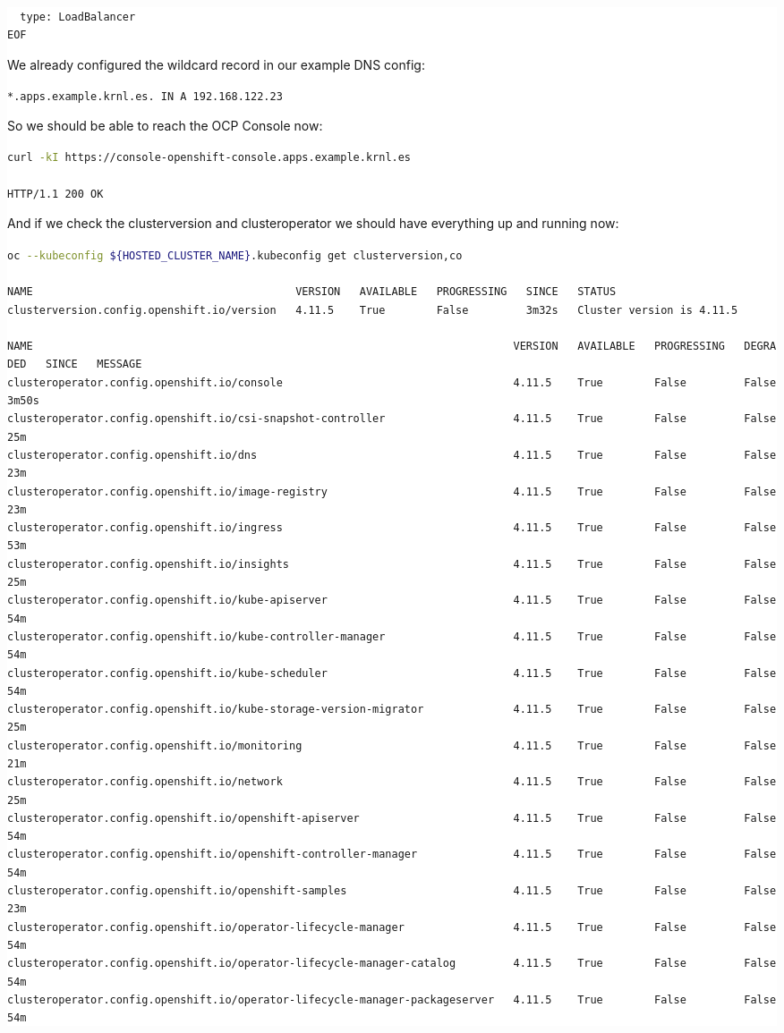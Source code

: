 ~~~sh
  type: LoadBalancer
EOF
~~~

We already configured the wildcard record in our example DNS config:

~~~config
*.apps.example.krnl.es. IN A 192.168.122.23
~~~

So we should be able to reach the OCP Console now:

~~~sh
curl -kI https://console-openshift-console.apps.example.krnl.es

HTTP/1.1 200 OK
~~~

And if we check the clusterversion and clusteroperator we should have everything up and running now:

~~~sh
oc --kubeconfig ${HOSTED_CLUSTER_NAME}.kubeconfig get clusterversion,co

NAME                                         VERSION   AVAILABLE   PROGRESSING   SINCE   STATUS
clusterversion.config.openshift.io/version   4.11.5    True        False         3m32s   Cluster version is 4.11.5

NAME                                                                           VERSION   AVAILABLE   PROGRESSING   DEGRADED   SINCE   MESSAGE
clusteroperator.config.openshift.io/console                                    4.11.5    True        False         False      3m50s   
clusteroperator.config.openshift.io/csi-snapshot-controller                    4.11.5    True        False         False      25m     
clusteroperator.config.openshift.io/dns                                        4.11.5    True        False         False      23m     
clusteroperator.config.openshift.io/image-registry                             4.11.5    True        False         False      23m     
clusteroperator.config.openshift.io/ingress                                    4.11.5    True        False         False      53m     
clusteroperator.config.openshift.io/insights                                   4.11.5    True        False         False      25m     
clusteroperator.config.openshift.io/kube-apiserver                             4.11.5    True        False         False      54m     
clusteroperator.config.openshift.io/kube-controller-manager                    4.11.5    True        False         False      54m     
clusteroperator.config.openshift.io/kube-scheduler                             4.11.5    True        False         False      54m     
clusteroperator.config.openshift.io/kube-storage-version-migrator              4.11.5    True        False         False      25m     
clusteroperator.config.openshift.io/monitoring                                 4.11.5    True        False         False      21m     
clusteroperator.config.openshift.io/network                                    4.11.5    True        False         False      25m     
clusteroperator.config.openshift.io/openshift-apiserver                        4.11.5    True        False         False      54m     
clusteroperator.config.openshift.io/openshift-controller-manager               4.11.5    True        False         False      54m     
clusteroperator.config.openshift.io/openshift-samples                          4.11.5    True        False         False      23m     
clusteroperator.config.openshift.io/operator-lifecycle-manager                 4.11.5    True        False         False      54m     
clusteroperator.config.openshift.io/operator-lifecycle-manager-catalog         4.11.5    True        False         False      54m     
clusteroperator.config.openshift.io/operator-lifecycle-manager-packageserver   4.11.5    True        False         False      54m     
~~~